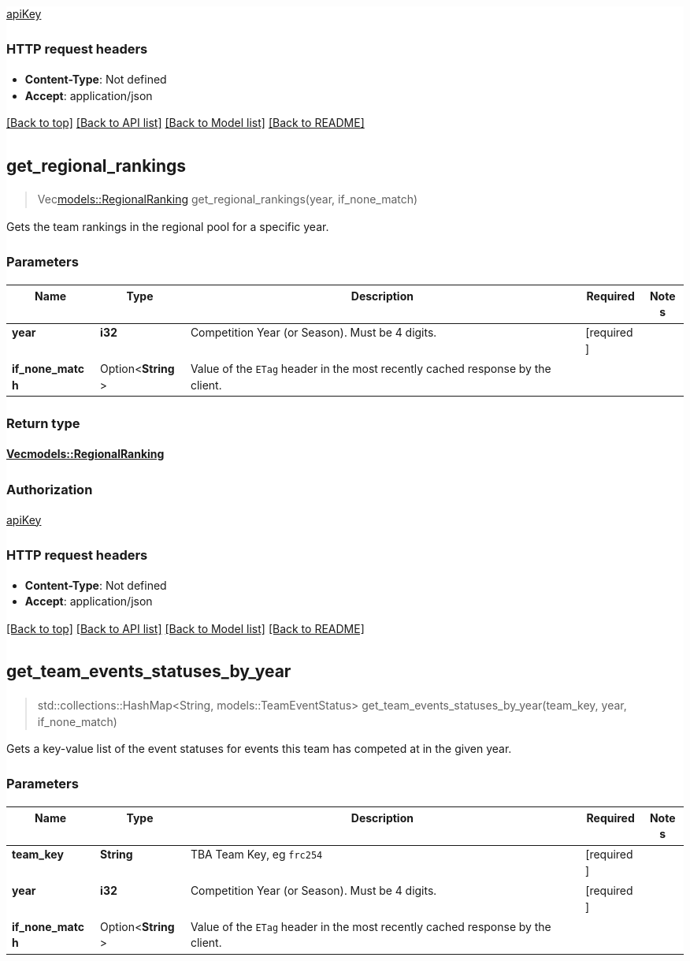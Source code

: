 [apiKey](../README.md#apiKey)

### HTTP request headers

- **Content-Type**: Not defined
- **Accept**: application/json

[[Back to top]](#) [[Back to API list]](../README.md#documentation-for-api-endpoints) [[Back to Model list]](../README.md#documentation-for-models) [[Back to README]](../README.md)


## get_regional_rankings

> Vec<models::RegionalRanking> get_regional_rankings(year, if_none_match)


Gets the team rankings in the regional pool for a specific year.

### Parameters


Name | Type | Description  | Required | Notes
------------- | ------------- | ------------- | ------------- | -------------
**year** | **i32** | Competition Year (or Season). Must be 4 digits. | [required] |
**if_none_match** | Option<**String**> | Value of the `ETag` header in the most recently cached response by the client. |  |

### Return type

[**Vec<models::RegionalRanking>**](Regional_Ranking.md)

### Authorization

[apiKey](../README.md#apiKey)

### HTTP request headers

- **Content-Type**: Not defined
- **Accept**: application/json

[[Back to top]](#) [[Back to API list]](../README.md#documentation-for-api-endpoints) [[Back to Model list]](../README.md#documentation-for-models) [[Back to README]](../README.md)


## get_team_events_statuses_by_year

> std::collections::HashMap<String, models::TeamEventStatus> get_team_events_statuses_by_year(team_key, year, if_none_match)


Gets a key-value list of the event statuses for events this team has competed at in the given year.

### Parameters


Name | Type | Description  | Required | Notes
------------- | ------------- | ------------- | ------------- | -------------
**team_key** | **String** | TBA Team Key, eg `frc254` | [required] |
**year** | **i32** | Competition Year (or Season). Must be 4 digits. | [required] |
**if_none_match** | Option<**String**> | Value of the `ETag` header in the most recently cached response by the client. |  |
